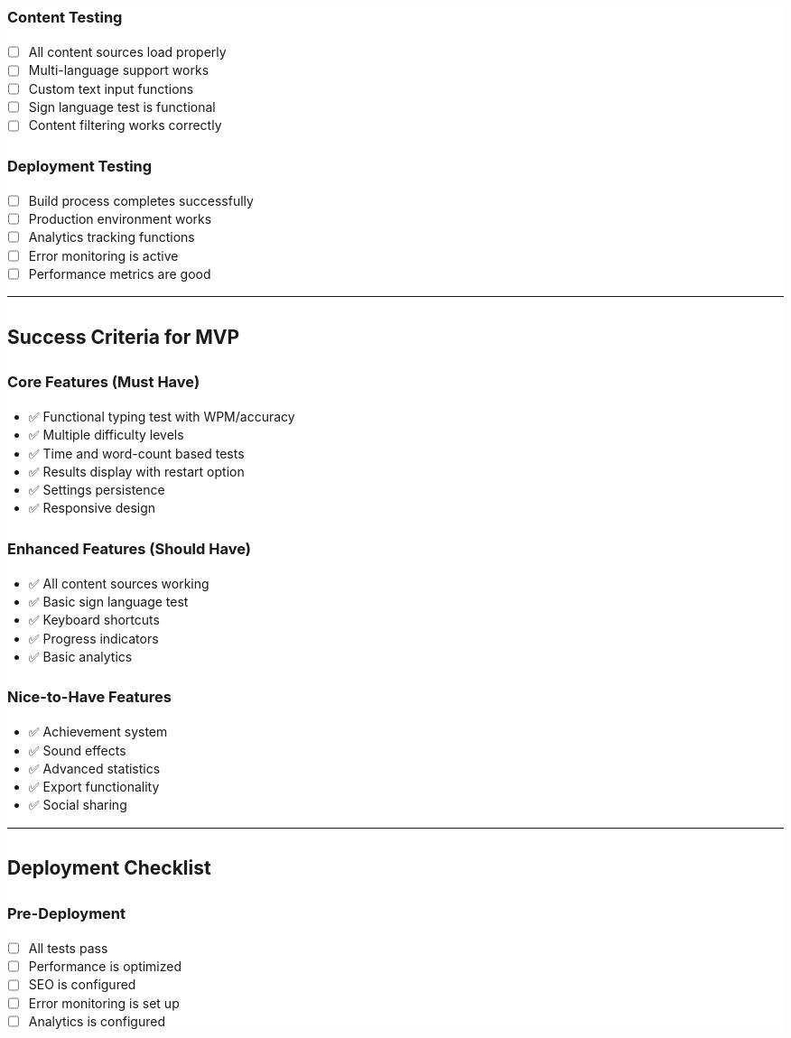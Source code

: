 ### Content Testing
- [ ] All content sources load properly
- [ ] Multi-language support works
- [ ] Custom text input functions
- [ ] Sign language test is functional
- [ ] Content filtering works correctly

### Deployment Testing
- [ ] Build process completes successfully
- [ ] Production environment works
- [ ] Analytics tracking functions
- [ ] Error monitoring is active
- [ ] Performance metrics are good

---

## Success Criteria for MVP

### Core Features (Must Have)
- ✅ Functional typing test with WPM/accuracy
- ✅ Multiple difficulty levels
- ✅ Time and word-count based tests
- ✅ Results display with restart option
- ✅ Settings persistence
- ✅ Responsive design

### Enhanced Features (Should Have)
- ✅ All content sources working
- ✅ Basic sign language test
- ✅ Keyboard shortcuts
- ✅ Progress indicators
- ✅ Basic analytics

### Nice-to-Have Features
- ✅ Achievement system
- ✅ Sound effects
- ✅ Advanced statistics
- ✅ Export functionality
- ✅ Social sharing

---

## Deployment Checklist

### Pre-Deployment
- [ ] All tests pass
- [ ] Performance is optimized
- [ ] SEO is configured
- [ ] Error monitoring is set up
- [ ] Analytics is configured

